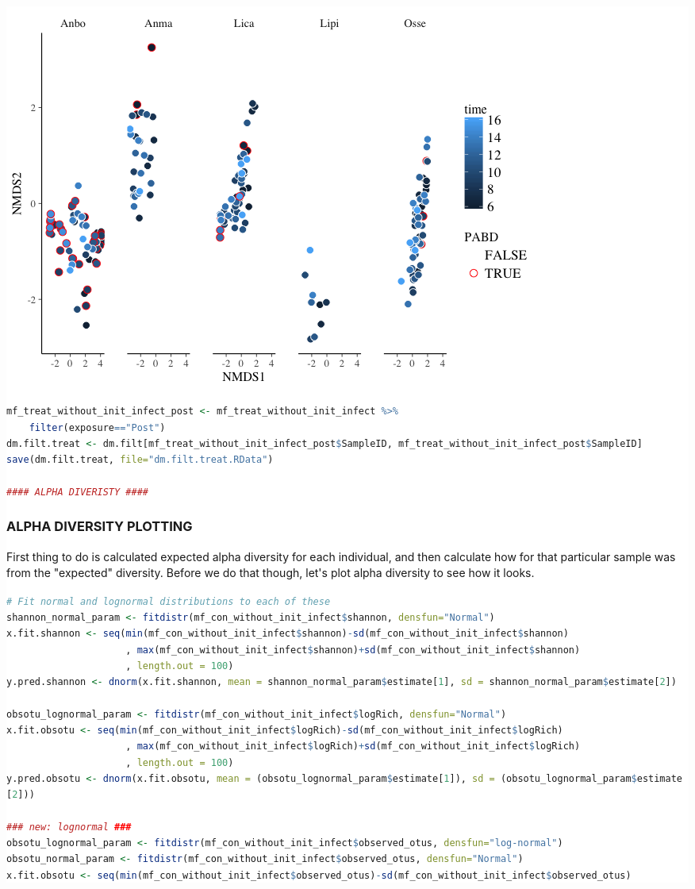 ![](5sp_EDA_files/figure-markdown_github/unnamed-chunk-15-2.png)

``` r
mf_treat_without_init_infect_post <- mf_treat_without_init_infect %>%
    filter(exposure=="Post")
dm.filt.treat <- dm.filt[mf_treat_without_init_infect_post$SampleID, mf_treat_without_init_infect_post$SampleID]
save(dm.filt.treat, file="dm.filt.treat.RData")

#### ALPHA DIVERISTY ####
```

### ALPHA DIVERSITY PLOTTING

First thing to do is calculated expected alpha diversity for each individual, and then calculate how for that particular sample was from the "expected" diversity. Before we do that though, let's plot alpha diversity to see how it looks.

``` r
# Fit normal and lognormal distributions to each of these
shannon_normal_param <- fitdistr(mf_con_without_init_infect$shannon, densfun="Normal")
x.fit.shannon <- seq(min(mf_con_without_init_infect$shannon)-sd(mf_con_without_init_infect$shannon)
                     , max(mf_con_without_init_infect$shannon)+sd(mf_con_without_init_infect$shannon)
                     , length.out = 100)
y.pred.shannon <- dnorm(x.fit.shannon, mean = shannon_normal_param$estimate[1], sd = shannon_normal_param$estimate[2])

obsotu_lognormal_param <- fitdistr(mf_con_without_init_infect$logRich, densfun="Normal")
x.fit.obsotu <- seq(min(mf_con_without_init_infect$logRich)-sd(mf_con_without_init_infect$logRich)
                     , max(mf_con_without_init_infect$logRich)+sd(mf_con_without_init_infect$logRich)
                     , length.out = 100)
y.pred.obsotu <- dnorm(x.fit.obsotu, mean = (obsotu_lognormal_param$estimate[1]), sd = (obsotu_lognormal_param$estimate[2]))

### new: lognormal ###
obsotu_lognormal_param <- fitdistr(mf_con_without_init_infect$observed_otus, densfun="log-normal")
obsotu_normal_param <- fitdistr(mf_con_without_init_infect$observed_otus, densfun="Normal")
x.fit.obsotu <- seq(min(mf_con_without_init_infect$observed_otus)-sd(mf_con_without_init_infect$observed_otus)
```